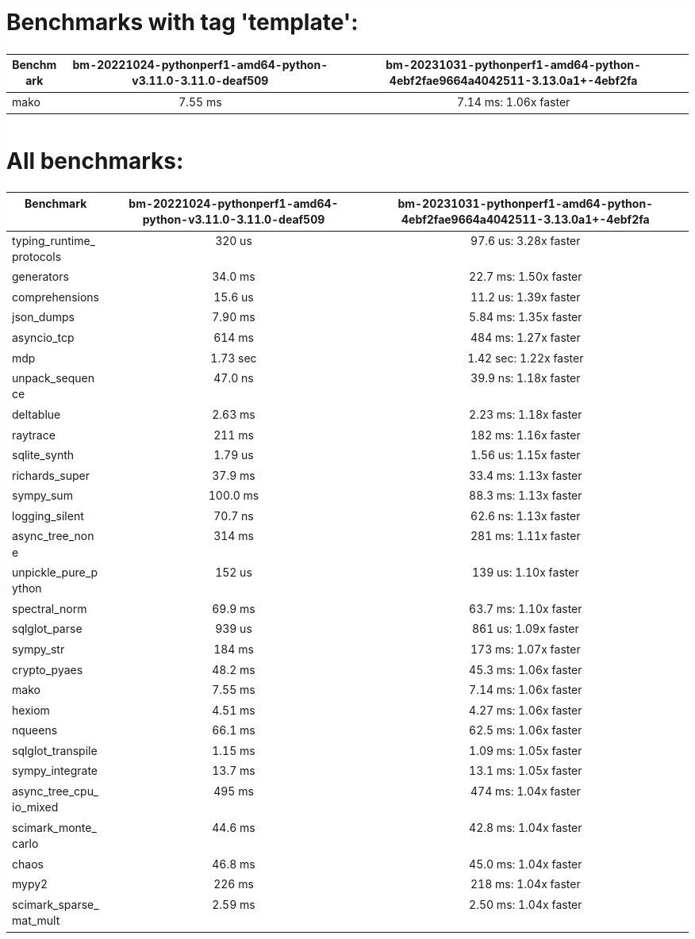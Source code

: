 Benchmarks with tag 'template':
===============================

| Benchmark | bm-20221024-pythonperf1-amd64-python-v3.11.0-3.11.0-deaf509 | bm-20231031-pythonperf1-amd64-python-4ebf2fae9664a4042511-3.13.0a1+-4ebf2fa |
|-----------|:-----------------------------------------------------------:|:---------------------------------------------------------------------------:|
| mako      | 7.55 ms                                                     | 7.14 ms: 1.06x faster                                                       |

All benchmarks:
===============

| Benchmark                  | bm-20221024-pythonperf1-amd64-python-v3.11.0-3.11.0-deaf509 | bm-20231031-pythonperf1-amd64-python-4ebf2fae9664a4042511-3.13.0a1+-4ebf2fa |
|----------------------------|:-----------------------------------------------------------:|:---------------------------------------------------------------------------:|
| typing_runtime_protocols   | 320 us                                                      | 97.6 us: 3.28x faster                                                       |
| generators                 | 34.0 ms                                                     | 22.7 ms: 1.50x faster                                                       |
| comprehensions             | 15.6 us                                                     | 11.2 us: 1.39x faster                                                       |
| json_dumps                 | 7.90 ms                                                     | 5.84 ms: 1.35x faster                                                       |
| asyncio_tcp                | 614 ms                                                      | 484 ms: 1.27x faster                                                        |
| mdp                        | 1.73 sec                                                    | 1.42 sec: 1.22x faster                                                      |
| unpack_sequence            | 47.0 ns                                                     | 39.9 ns: 1.18x faster                                                       |
| deltablue                  | 2.63 ms                                                     | 2.23 ms: 1.18x faster                                                       |
| raytrace                   | 211 ms                                                      | 182 ms: 1.16x faster                                                        |
| sqlite_synth               | 1.79 us                                                     | 1.56 us: 1.15x faster                                                       |
| richards_super             | 37.9 ms                                                     | 33.4 ms: 1.13x faster                                                       |
| sympy_sum                  | 100.0 ms                                                    | 88.3 ms: 1.13x faster                                                       |
| logging_silent             | 70.7 ns                                                     | 62.6 ns: 1.13x faster                                                       |
| async_tree_none            | 314 ms                                                      | 281 ms: 1.11x faster                                                        |
| unpickle_pure_python       | 152 us                                                      | 139 us: 1.10x faster                                                        |
| spectral_norm              | 69.9 ms                                                     | 63.7 ms: 1.10x faster                                                       |
| sqlglot_parse              | 939 us                                                      | 861 us: 1.09x faster                                                        |
| sympy_str                  | 184 ms                                                      | 173 ms: 1.07x faster                                                        |
| crypto_pyaes               | 48.2 ms                                                     | 45.3 ms: 1.06x faster                                                       |
| mako                       | 7.55 ms                                                     | 7.14 ms: 1.06x faster                                                       |
| hexiom                     | 4.51 ms                                                     | 4.27 ms: 1.06x faster                                                       |
| nqueens                    | 66.1 ms                                                     | 62.5 ms: 1.06x faster                                                       |
| sqlglot_transpile          | 1.15 ms                                                     | 1.09 ms: 1.05x faster                                                       |
| sympy_integrate            | 13.7 ms                                                     | 13.1 ms: 1.05x faster                                                       |
| async_tree_cpu_io_mixed    | 495 ms                                                      | 474 ms: 1.04x faster                                                        |
| scimark_monte_carlo        | 44.6 ms                                                     | 42.8 ms: 1.04x faster                                                       |
| chaos                      | 46.8 ms                                                     | 45.0 ms: 1.04x faster                                                       |
| mypy2                      | 226 ms                                                      | 218 ms: 1.04x faster                                                        |
| scimark_sparse_mat_mult    | 2.59 ms                                                     | 2.50 ms: 1.04x faster                                                       |